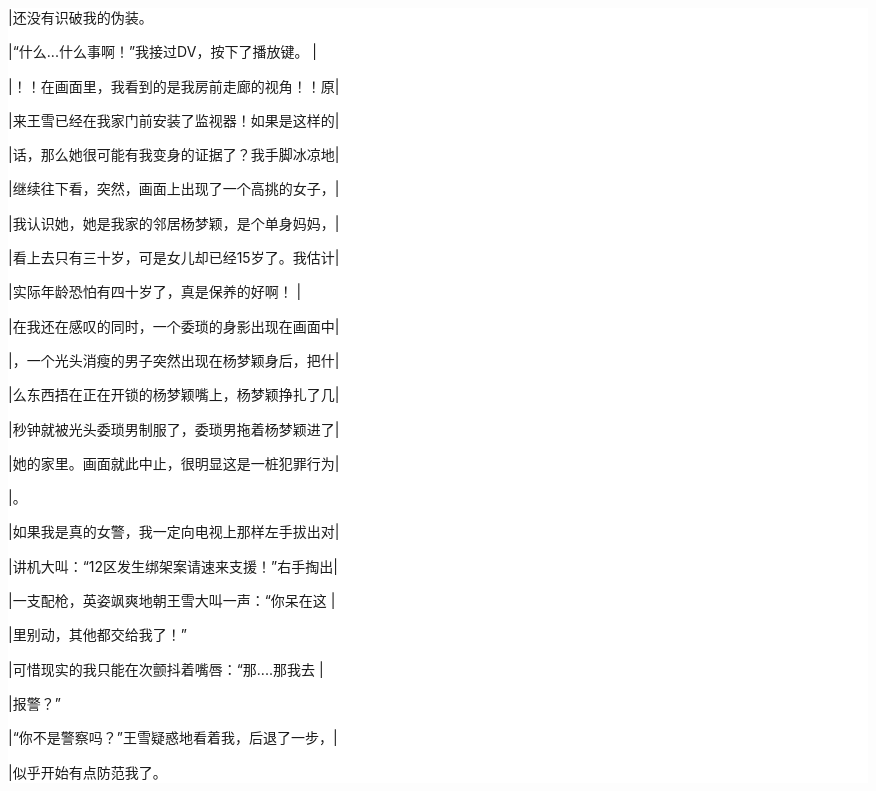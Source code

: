 |还没有识破我的伪装。

|“什么...什么事啊！”我接过DV，按下了播放键。 |

|！！在画面里，我看到的是我房前走廊的视角！！原|

|来王雪已经在我家门前安装了监视器！如果是这样的|

|话，那么她很可能有我变身的证据了？我手脚冰凉地|

|继续往下看，突然，画面上出现了一个高挑的女子，|

|我认识她，她是我家的邻居杨梦颖，是个单身妈妈，|

|看上去只有三十岁，可是女儿却已经15岁了。我估计|

|实际年龄恐怕有四十岁了，真是保养的好啊！ |

|在我还在感叹的同时，一个委琐的身影出现在画面中|

|，一个光头消瘦的男子突然出现在杨梦颖身后，把什|

|么东西捂在正在开锁的杨梦颖嘴上，杨梦颖挣扎了几|

|秒钟就被光头委琐男制服了，委琐男拖着杨梦颖进了|

|她的家里。画面就此中止，很明显这是一桩犯罪行为|

|。

|如果我是真的女警，我一定向电视上那样左手拔出对|

|讲机大叫：“12区发生绑架案请速来支援！”右手掏出|

|一支配枪，英姿飒爽地朝王雪大叫一声：“你呆在这 |

|里别动，其他都交给我了！”

|可惜现实的我只能在次颤抖着嘴唇：“那....那我去 |

|报警？”

|“你不是警察吗？”王雪疑惑地看着我，后退了一步，|

|似乎开始有点防范我了。
